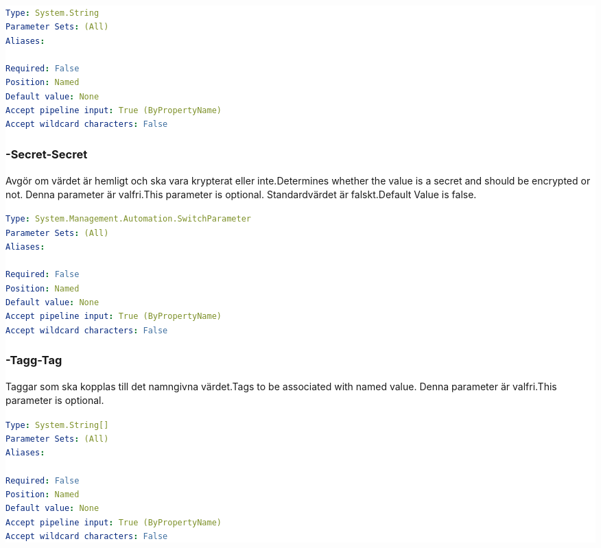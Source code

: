 ```yaml
Type: System.String
Parameter Sets: (All)
Aliases:

Required: False
Position: Named
Default value: None
Accept pipeline input: True (ByPropertyName)
Accept wildcard characters: False
```

### <span data-ttu-id="9926a-128">-Secret</span><span class="sxs-lookup"><span data-stu-id="9926a-128">-Secret</span></span>
<span data-ttu-id="9926a-129">Avgör om värdet är hemligt och ska vara krypterat eller inte.</span><span class="sxs-lookup"><span data-stu-id="9926a-129">Determines whether the value is a secret and should be encrypted or not.</span></span>
<span data-ttu-id="9926a-130">Denna parameter är valfri.</span><span class="sxs-lookup"><span data-stu-id="9926a-130">This parameter is optional.</span></span>
<span data-ttu-id="9926a-131">Standardvärdet är falskt.</span><span class="sxs-lookup"><span data-stu-id="9926a-131">Default Value is false.</span></span>

```yaml
Type: System.Management.Automation.SwitchParameter
Parameter Sets: (All)
Aliases:

Required: False
Position: Named
Default value: None
Accept pipeline input: True (ByPropertyName)
Accept wildcard characters: False
```

### <span data-ttu-id="9926a-132">-Tagg</span><span class="sxs-lookup"><span data-stu-id="9926a-132">-Tag</span></span>
<span data-ttu-id="9926a-133">Taggar som ska kopplas till det namngivna värdet.</span><span class="sxs-lookup"><span data-stu-id="9926a-133">Tags to be associated with named value.</span></span>
<span data-ttu-id="9926a-134">Denna parameter är valfri.</span><span class="sxs-lookup"><span data-stu-id="9926a-134">This parameter is optional.</span></span>

```yaml
Type: System.String[]
Parameter Sets: (All)
Aliases:

Required: False
Position: Named
Default value: None
Accept pipeline input: True (ByPropertyName)
Accept wildcard characters: False
```
